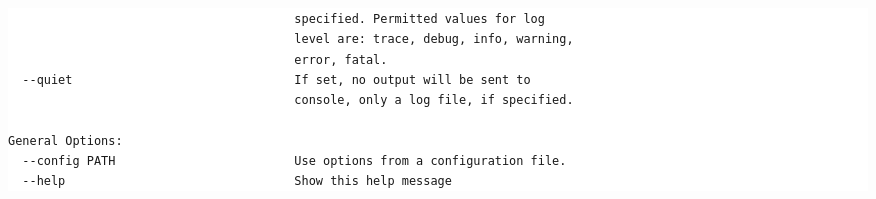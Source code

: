 ```text
                                        specified. Permitted values for log 
                                        level are: trace, debug, info, warning,
                                        error, fatal.
  --quiet                               If set, no output will be sent to 
                                        console, only a log file, if specified.

General Options:
  --config PATH                         Use options from a configuration file.
  --help                                Show this help message
```
